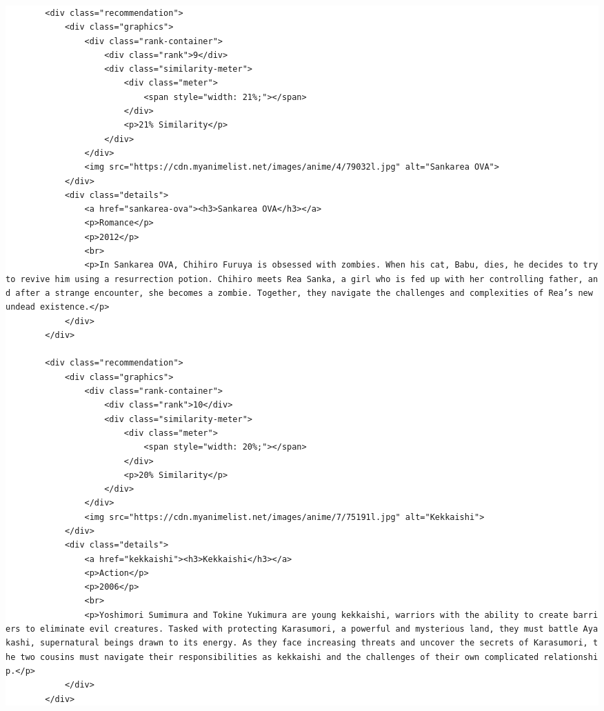             <div class="recommendation">
                <div class="graphics">
                    <div class="rank-container">
                        <div class="rank">9</div>
                        <div class="similarity-meter">
                            <div class="meter">
                                <span style="width: 21%;"></span>
                            </div>
                            <p>21% Similarity</p>
                        </div>
                    </div>
                    <img src="https://cdn.myanimelist.net/images/anime/4/79032l.jpg" alt="Sankarea OVA">
                </div>
                <div class="details">
                    <a href="sankarea-ova"><h3>Sankarea OVA</h3></a>
                    <p>Romance</p>
                    <p>2012</p>
                    <br>
                    <p>In Sankarea OVA, Chihiro Furuya is obsessed with zombies. When his cat, Babu, dies, he decides to try to revive him using a resurrection potion. Chihiro meets Rea Sanka, a girl who is fed up with her controlling father, and after a strange encounter, she becomes a zombie. Together, they navigate the challenges and complexities of Rea’s new undead existence.</p>
                </div>
            </div>

            <div class="recommendation">
                <div class="graphics">
                    <div class="rank-container">
                        <div class="rank">10</div>
                        <div class="similarity-meter">
                            <div class="meter">
                                <span style="width: 20%;"></span>
                            </div>
                            <p>20% Similarity</p>
                        </div>
                    </div>
                    <img src="https://cdn.myanimelist.net/images/anime/7/75191l.jpg" alt="Kekkaishi">
                </div>
                <div class="details">
                    <a href="kekkaishi"><h3>Kekkaishi</h3></a>
                    <p>Action</p>
                    <p>2006</p>
                    <br>
                    <p>Yoshimori Sumimura and Tokine Yukimura are young kekkaishi, warriors with the ability to create barriers to eliminate evil creatures. Tasked with protecting Karasumori, a powerful and mysterious land, they must battle Ayakashi, supernatural beings drawn to its energy. As they face increasing threats and uncover the secrets of Karasumori, the two cousins must navigate their responsibilities as kekkaishi and the challenges of their own complicated relationship.</p>
                </div>
            </div>
